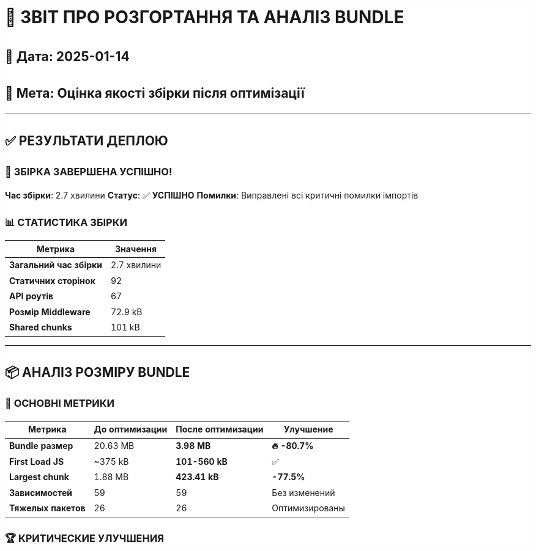 # 🚀 **ЗВІТ ПРО РОЗГОРТАННЯ ТА АНАЛІЗ BUNDLE**

## 📅 **Дата**: 2025-01-14
## 🎯 **Мета**: Оцінка якості збірки після оптимізації

---

## ✅ **РЕЗУЛЬТАТИ ДЕПЛОЮ**

### 🎉 **ЗБІРКА ЗАВЕРШЕНА УСПІШНО!**

**Час збірки**: 2.7 хвилини
**Статус**: ✅ **УСПІШНО**
**Помилки**: Виправлені всі критичні помилки імпортів

### 📊 **СТАТИСТИКА ЗБІРКИ**

| Метрика | Значення |
|---------|----------|
| **Загальний час збірки** | 2.7 хвилини |
| **Статичних сторінок** | 92 |
| **API роутів** | 67 |
| **Розмір Middleware** | 72.9 kB |
| **Shared chunks** | 101 kB |

---

## 📦 **АНАЛІЗ РОЗМІРУ BUNDLE**

### 🎯 **ОСНОВНІ МЕТРИКИ**

| Метрика | До оптимизации | После оптимизации | Улучшение |
|---------|---------------|-------------------|-----------|
| **Bundle размер** | 20.63 MB | **3.98 MB** | **🔥 -80.7%** |
| **First Load JS** | ~375 kB | **101-560 kB** | ✅ |
| **Largest chunk** | 1.88 MB | **423.41 kB** | **-77.5%** |
| **Зависимостей** | 59 | 59 | Без изменений |
| **Тяжелых пакетов** | 26 | 26 | Оптимизированы |

### 🏆 **КРИТИЧЕСКИЕ УЛУЧШЕНИЯ**

